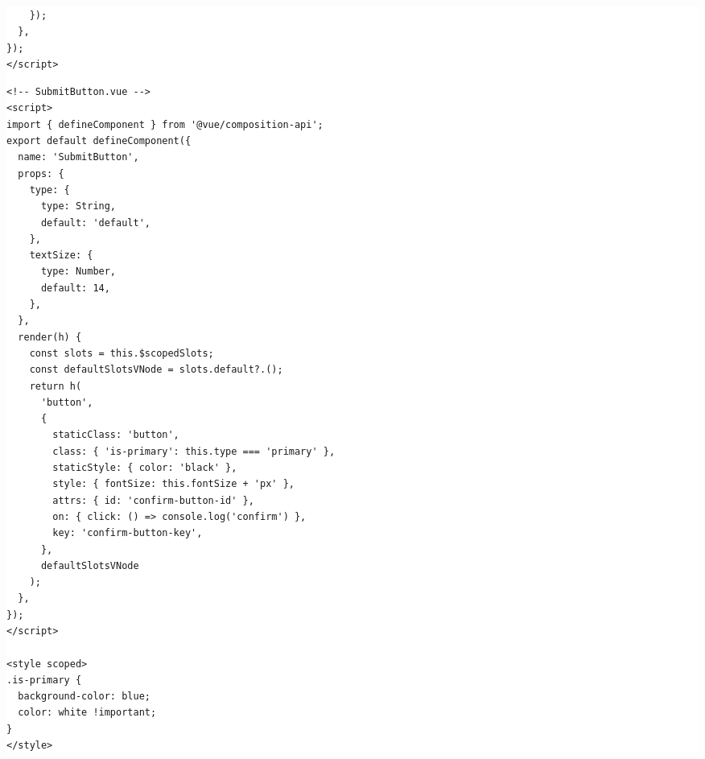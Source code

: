 ```vue
    });
  },
});
</script>
```



```vue
<!-- SubmitButton.vue -->
<script>
import { defineComponent } from '@vue/composition-api';
export default defineComponent({
  name: 'SubmitButton',
  props: {
    type: {
      type: String,
      default: 'default',
    },
    textSize: {
      type: Number,
      default: 14,
    },
  },
  render(h) {
    const slots = this.$scopedSlots;
    const defaultSlotsVNode = slots.default?.();
    return h(
      'button',
      {
        staticClass: 'button',
        class: { 'is-primary': this.type === 'primary' },
        staticStyle: { color: 'black' },
        style: { fontSize: this.fontSize + 'px' },
        attrs: { id: 'confirm-button-id' },
        on: { click: () => console.log('confirm') },
        key: 'confirm-button-key',
      },
      defaultSlotsVNode
    );
  },
});
</script>

<style scoped>
.is-primary {
  background-color: blue;
  color: white !important;
}
</style>
```

